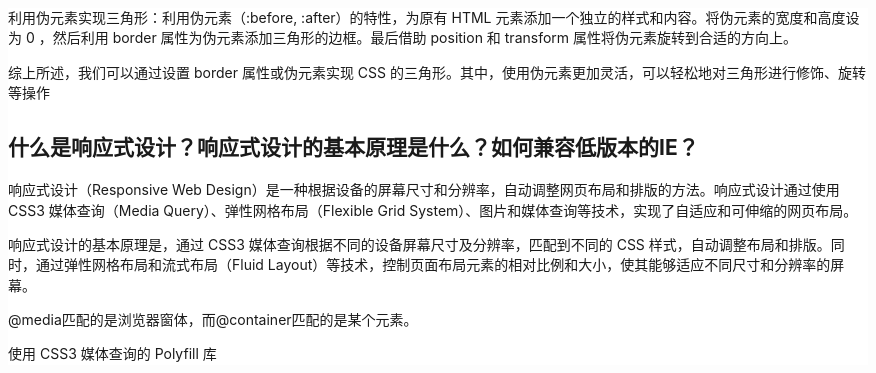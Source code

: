 利用伪元素实现三角形：利用伪元素（:before, :after）的特性，为原有 HTML 元素添加一个独立的样式和内容。将伪元素的宽度和高度设为 0 ，然后利用 border 属性为伪元素添加三角形的边框。最后借助 position 和 transform 属性将伪元素旋转到合适的方向上。

综上所述，我们可以通过设置 border 属性或伪元素实现 CSS 的三角形。其中，使用伪元素更加灵活，可以轻松地对三角形进行修饰、旋转等操作

## 什么是响应式设计？响应式设计的基本原理是什么？如何兼容低版本的IE？

响应式设计（Responsive Web Design）是一种根据设备的屏幕尺寸和分辨率，自动调整网页布局和排版的方法。响应式设计通过使用 CSS3 媒体查询（Media Query）、弹性网格布局（Flexible Grid System）、图片和媒体查询等技术，实现了自适应和可伸缩的网页布局。

响应式设计的基本原理是，通过 CSS3 媒体查询根据不同的设备屏幕尺寸及分辨率，匹配到不同的 CSS 样式，自动调整布局和排版。同时，通过弹性网格布局和流式布局（Fluid Layout）等技术，控制页面布局元素的相对比例和大小，使其能够适应不同尺寸和分辨率的屏幕。

@media匹配的是浏览器窗体，而@container匹配的是某个元素。

使用 CSS3 媒体查询的 Polyfill 库

